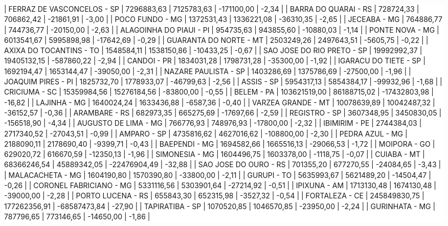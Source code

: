 | FERRAZ DE VASCONCELOS - SP | 7296883,63 | 7125783,63 | -171100,00 | -2,34 |
| BARRA DO QUARAI - RS | 728724,33 | 706862,42 | -21861,91 | -3,00 |
| POCO FUNDO - MG | 1372531,43 | 1336221,08 | -36310,35 | -2,65 |
| JECEABA - MG | 764886,77 | 744736,77 | -20150,00 | -2,63 |
| ALAGOINHA DO PIAUI - PI | 954735,63 | 943855,60 | -10880,03 | -1,14 |
| PONTE NOVA - MG | 6013541,67 | 5995898,98 | -17642,69 | -0,29 |
| GUARANTA DO NORTE - MT | 2503249,26 | 2497643,51 | -5605,75 | -0,22 |
| AXIXA DO TOCANTINS - TO | 1548584,11 | 1538150,86 | -10433,25 | -0,67 |
| SAO JOSE DO RIO PRETO - SP | 19992992,37 | 19405132,15 | -587860,22 | -2,94 |
| CANDOI - PR | 1834031,28 | 1798731,28 | -35300,00 | -1,92 |
| IGARACU DO TIETE - SP | 1692194,47 | 1653144,47 | -39050,00 | -2,31 |
| NAZARE PAULISTA - SP | 1403286,69 | 1375786,69 | -27500,00 | -1,96 |
| JOAQUIM PIRES - PI | 1825732,70 | 1778933,07 | -46799,63 | -2,56 |
| ASSIS - SP | 5954317,13 | 5854384,17 | -99932,96 | -1,68 |
| CRICIUMA - SC | 15359984,56 | 15276184,56 | -83800,00 | -0,55 |
| BELEM - PA | 103621519,00 | 86188715,02 | -17432803,98 | -16,82 |
| LAJINHA - MG | 1640024,24 | 1633436,88 | -6587,36 | -0,40 |
| VARZEA GRANDE - MT | 10078639,89 | 10042487,32 | -36152,57 | -0,36 |
| ARAMBARE - RS | 682973,35 | 665275,69 | -17697,66 | -2,59 |
| REGISTRO - SP | 3607348,95 | 3450830,05 | -156518,90 | -4,34 |
| AUGUSTO DE LIMA - MG | 766776,93 | 748976,93 | -17800,00 | -2,32 |
| IBIMIRIM - PE | 2744384,03 | 2717340,52 | -27043,51 | -0,99 |
| AMPARO - SP | 4735816,62 | 4627016,62 | -108800,00 | -2,30 |
| PEDRA AZUL - MG | 2188090,11 | 2178690,40 | -9399,71 | -0,43 |
| BAEPENDI - MG | 1694582,66 | 1665516,13 | -29066,53 | -1,72 |
| MOIPORA - GO | 629020,72 | 616670,59 | -12350,13 | -1,96 |
| SIMONESIA - MG | 1604496,75 | 1603378,00 | -1118,75 | -0,07 |
| CUIABA - MT | 68366246,54 | 45889342,05 | -22476904,49 | -32,88 |
| SAO JOSE DO OURO - RS | 701355,20 | 677270,55 | -24084,65 | -3,43 |
| MALACACHETA - MG | 1604190,80 | 1570390,80 | -33800,00 | -2,11 |
| GURUPI - TO | 5635993,67 | 5621489,20 | -14504,47 | -0,26 |
| CORONEL FABRICIANO - MG | 5331116,56 | 5303901,64 | -27214,92 | -0,51 |
| IPIXUNA - AM | 1713130,48 | 1674130,48 | -39000,00 | -2,28 |
| PORTO LUCENA - RS | 655843,30 | 652315,98 | -3527,32 | -0,54 |
| FORTALEZA - CE | 245849830,75 | 177262356,91 | -68587473,84 | -27,90 |
| TAPIRATIBA - SP | 1070520,85 | 1046570,85 | -23950,00 | -2,24 |
| GURINHATA - MG | 787796,65 | 773146,65 | -14650,00 | -1,86 |